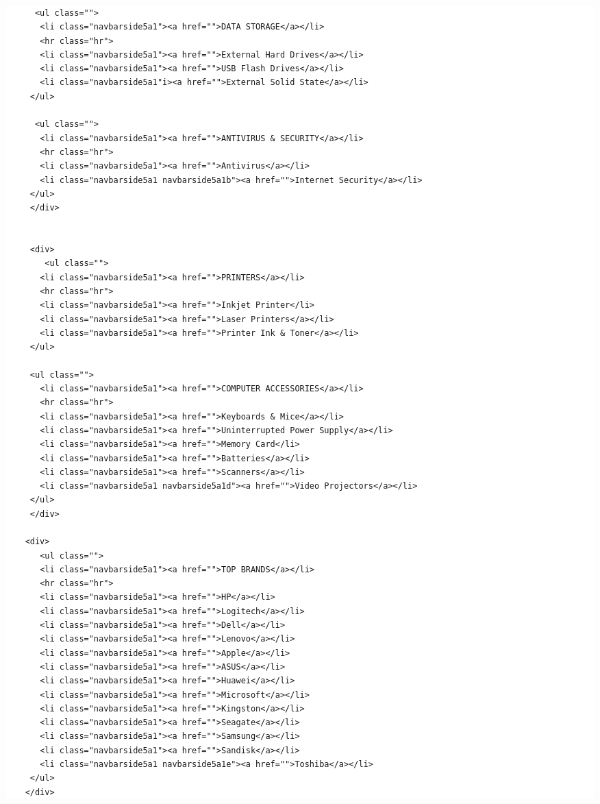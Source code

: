           <ul class="">
           <li class="navbarside5a1"><a href="">DATA STORAGE</a></li>
           <hr class="hr">
           <li class="navbarside5a1"><a href="">External Hard Drives</a></li>
           <li class="navbarside5a1"><a href="">USB Flash Drives</a></li>
           <li class="navbarside5a1"i><a href="">External Solid State</a></li>
         </ul>

          <ul class="">
           <li class="navbarside5a1"><a href="">ANTIVIRUS & SECURITY</a></li>
           <hr class="hr">
           <li class="navbarside5a1"><a href="">Antivirus</a></li>
           <li class="navbarside5a1 navbarside5a1b"><a href="">Internet Security</a></li>
         </ul>
         </div>
  
         
         <div>
            <ul class="">
           <li class="navbarside5a1"><a href="">PRINTERS</a></li>
           <hr class="hr">
           <li class="navbarside5a1"><a href="">Inkjet Printer</li>     
           <li class="navbarside5a1"><a href="">Laser Printers</a></li>
           <li class="navbarside5a1"><a href="">Printer Ink & Toner</a></li>
         </ul>

         <ul class="">
           <li class="navbarside5a1"><a href="">COMPUTER ACCESSORIES</a></li>
           <hr class="hr">
           <li class="navbarside5a1"><a href="">Keyboards & Mice</a></li>
           <li class="navbarside5a1"><a href="">Uninterrupted Power Supply</a></li>
           <li class="navbarside5a1"><a href="">Memory Card</li>    
           <li class="navbarside5a1"><a href="">Batteries</a></li>
           <li class="navbarside5a1"><a href="">Scanners</a></li>
           <li class="navbarside5a1 navbarside5a1d"><a href="">Video Projectors</a></li>
         </ul>
         </div>
       
        <div>
           <ul class="">
           <li class="navbarside5a1"><a href="">TOP BRANDS</a></li>
           <hr class="hr">
           <li class="navbarside5a1"><a href="">HP</a></li>
           <li class="navbarside5a1"><a href="">Logitech</a></li>
           <li class="navbarside5a1"><a href="">Dell</a></li>
           <li class="navbarside5a1"><a href="">Lenovo</a></li>
           <li class="navbarside5a1"><a href="">Apple</a></li>
           <li class="navbarside5a1"><a href="">ASUS</a></li>
           <li class="navbarside5a1"><a href="">Huawei</a></li>
           <li class="navbarside5a1"><a href="">Microsoft</a></li>
           <li class="navbarside5a1"><a href="">Kingston</a></li>
           <li class="navbarside5a1"><a href="">Seagate</a></li>
           <li class="navbarside5a1"><a href="">Samsung</a></li>
           <li class="navbarside5a1"><a href="">Sandisk</a></li>
           <li class="navbarside5a1 navbarside5a1e"><a href="">Toshiba</a></li>
         </ul>
        </div>
        